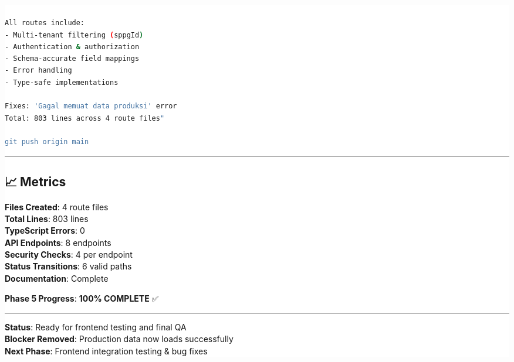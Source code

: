 ```bash

All routes include:
- Multi-tenant filtering (sppgId)
- Authentication & authorization
- Schema-accurate field mappings
- Error handling
- Type-safe implementations

Fixes: 'Gagal memuat data produksi' error
Total: 803 lines across 4 route files"

git push origin main
```

---

## 📈 Metrics

**Files Created**: 4 route files  
**Total Lines**: 803 lines  
**TypeScript Errors**: 0  
**API Endpoints**: 8 endpoints  
**Security Checks**: 4 per endpoint  
**Status Transitions**: 6 valid paths  
**Documentation**: Complete  

**Phase 5 Progress**: **100% COMPLETE** ✅

---

**Status**: Ready for frontend testing and final QA  
**Blocker Removed**: Production data now loads successfully  
**Next Phase**: Frontend integration testing & bug fixes
